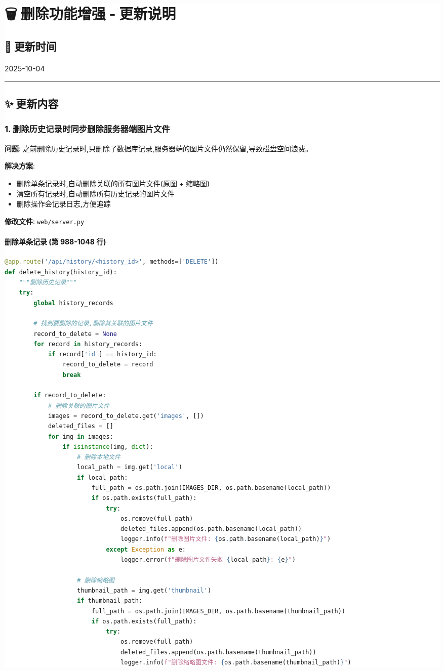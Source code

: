 # 🗑️ 删除功能增强 - 更新说明

## 📅 更新时间
2025-10-04

---

## ✨ 更新内容

### 1. 删除历史记录时同步删除服务器端图片文件

**问题**: 之前删除历史记录时,只删除了数据库记录,服务器端的图片文件仍然保留,导致磁盘空间浪费。

**解决方案**: 
- 删除单条记录时,自动删除关联的所有图片文件(原图 + 缩略图)
- 清空所有记录时,自动删除所有历史记录的图片文件
- 删除操作会记录日志,方便追踪

**修改文件**: `web/server.py`

#### 删除单条记录 (第 988-1048 行)
```python
@app.route('/api/history/<history_id>', methods=['DELETE'])
def delete_history(history_id):
    """删除历史记录"""
    try:
        global history_records
        
        # 找到要删除的记录,删除其关联的图片文件
        record_to_delete = None
        for record in history_records:
            if record['id'] == history_id:
                record_to_delete = record
                break
        
        if record_to_delete:
            # 删除关联的图片文件
            images = record_to_delete.get('images', [])
            deleted_files = []
            for img in images:
                if isinstance(img, dict):
                    # 删除本地文件
                    local_path = img.get('local')
                    if local_path:
                        full_path = os.path.join(IMAGES_DIR, os.path.basename(local_path))
                        if os.path.exists(full_path):
                            try:
                                os.remove(full_path)
                                deleted_files.append(os.path.basename(local_path))
                                logger.info(f"删除图片文件: {os.path.basename(local_path)}")
                            except Exception as e:
                                logger.error(f"删除图片文件失败 {local_path}: {e}")
                    
                    # 删除缩略图
                    thumbnail_path = img.get('thumbnail')
                    if thumbnail_path:
                        full_path = os.path.join(IMAGES_DIR, os.path.basename(thumbnail_path))
                        if os.path.exists(full_path):
                            try:
                                os.remove(full_path)
                                deleted_files.append(os.path.basename(thumbnail_path))
                                logger.info(f"删除缩略图文件: {os.path.basename(thumbnail_path)}")
```